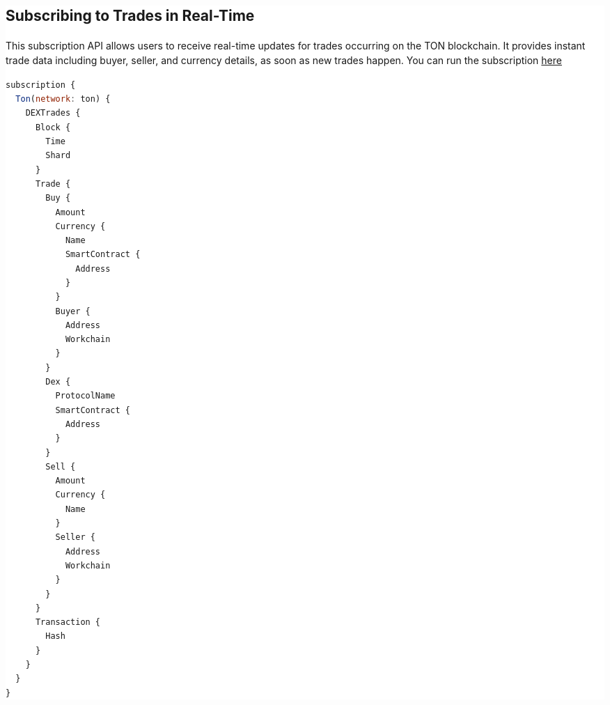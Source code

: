 ## Subscribing to Trades in Real-Time

This subscription API allows users to receive real-time updates for trades occurring on the TON blockchain. It provides instant trade data including buyer, seller, and currency details, as soon as new trades happen.
You can run the subscription [here](https://ide.bitquery.io/subscribe-to-trades-on-TON)

```javascript
subscription {
  Ton(network: ton) {
    DEXTrades {
      Block {
        Time
        Shard
      }
      Trade {
        Buy {
          Amount
          Currency {
            Name
            SmartContract {
              Address
            }
          }
          Buyer {
            Address
            Workchain
          }
        }
        Dex {
          ProtocolName
          SmartContract {
            Address
          }
        }
        Sell {
          Amount
          Currency {
            Name
          }
          Seller {
            Address
            Workchain
          }
        }
      }
      Transaction {
        Hash
      }
    }
  }
}

```
